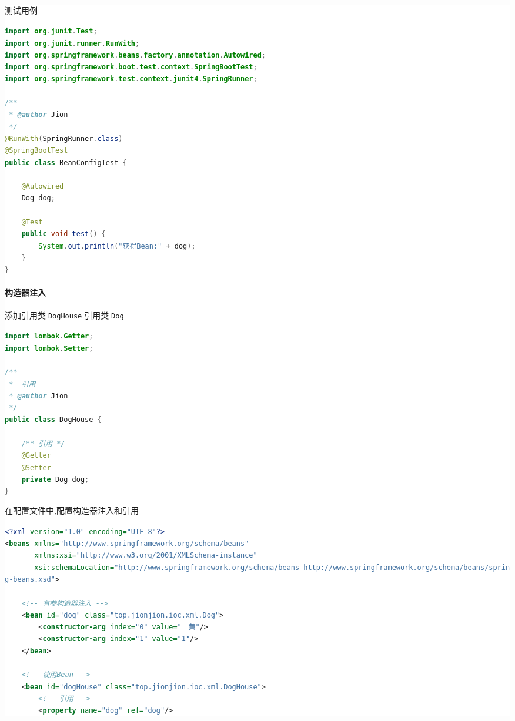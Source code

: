 测试用例

```java
import org.junit.Test;
import org.junit.runner.RunWith;
import org.springframework.beans.factory.annotation.Autowired;
import org.springframework.boot.test.context.SpringBootTest;
import org.springframework.test.context.junit4.SpringRunner;

/**
 * @author Jion
 */
@RunWith(SpringRunner.class)
@SpringBootTest
public class BeanConfigTest {

    @Autowired
    Dog dog;

    @Test
    public void test() {
        System.out.println("获得Bean:" + dog);
    }
}
```



#### 构造器注入

添加引用类 `DogHouse` 引用类 `Dog`  

```java
import lombok.Getter;
import lombok.Setter;

/**
 *  引用
 * @author Jion
 */
public class DogHouse {

    /** 引用 */
    @Getter
    @Setter
    private Dog dog;
}
```

在配置文件中,配置构造器注入和引用

```xml
<?xml version="1.0" encoding="UTF-8"?>
<beans xmlns="http://www.springframework.org/schema/beans"
       xmlns:xsi="http://www.w3.org/2001/XMLSchema-instance"
       xsi:schemaLocation="http://www.springframework.org/schema/beans http://www.springframework.org/schema/beans/spring-beans.xsd">

	<!-- 有参构造器注入 -->
    <bean id="dog" class="top.jionjion.ioc.xml.Dog">
        <constructor-arg index="0" value="二黄"/>
        <constructor-arg index="1" value="1"/>
    </bean>

    <!-- 使用Bean -->
    <bean id="dogHouse" class="top.jionjion.ioc.xml.DogHouse">
        <!-- 引用 -->
        <property name="dog" ref="dog"/>
```